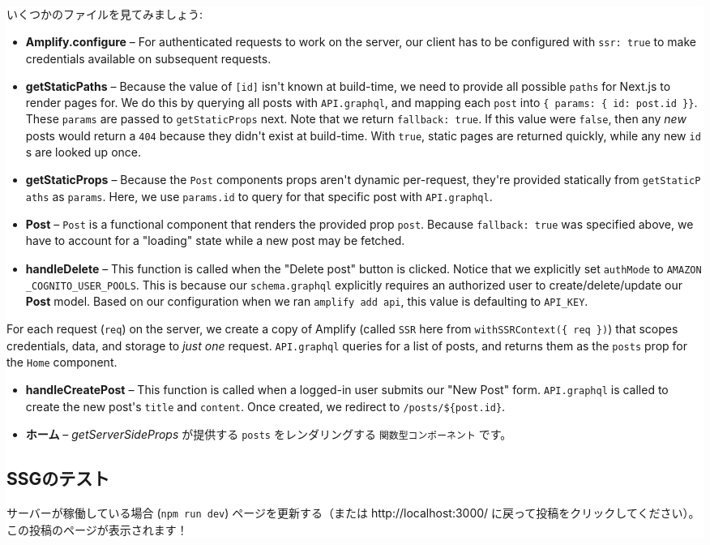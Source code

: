 いくつかのファイルを見てみましょう:

- __Amplify.configure__ – For authenticated requests to work on the server, our client has to be configured with `ssr: true` to make credentials available on subsequent requests.

- __getStaticPaths__ – Because the value of `[id]` isn't known at build-time, we need to provide all possible `paths` for Next.js to render pages for. We do this by querying all posts with `API.graphql`, and mapping each `post` into `{ params: { id: post.id }}`.  These `params` are passed to `getStaticProps` next.  Note that we return `fallback: true`.  If this value were `false`, then any _new_ posts would return a `404` because they didn't exist at build-time. With `true`, static pages are returned quickly, while any new `id`s are looked up once.

- __getStaticProps__ – Because the `Post` components props aren't dynamic per-request, they're provided statically from `getStaticPaths` as `params`.  Here, we use `params.id` to query for that specific post with `API.graphql`.

- __Post__ – `Post` is a functional component that renders the provided prop `post`. Because `fallback: true` was specified above, we have to account for a "loading" state while a new post may be fetched.

- __handleDelete__ – This function is called when the "Delete post" button is clicked. Notice that we explicitly set `authMode` to `AMAZON_COGNITO_USER_POOLS`. This is because our `schema.graphql` explicitly requires an authorized user to create/delete/update our __Post__ model. Based on our configuration when we ran `amplify add api`, this value is defaulting to `API_KEY`.

 For each request (`req`) on the server, we create a copy of Amplify (called `SSR` here from `withSSRContext({ req })`) that scopes credentials, data, and storage to _just one_ request. `API.graphql` queries for a list of posts, and returns them as the `posts` prop for the `Home` component.

- __handleCreatePost__ – This function is called when a logged-in user submits our "New Post" form. `API.graphql` is called to create the new post's `title` and `content`. Once created, we redirect to `/posts/${post.id}`.

- __ホーム__ – _getServerSideProps_ が提供する `posts` をレンダリングする `関数型コンポーネント` です。

## SSGのテスト

サーバーが稼働している場合 (`npm run dev`) ページを更新する（または http://localhost:3000/ に戻って投稿をクリックしてください）。この投稿のページが表示されます！
